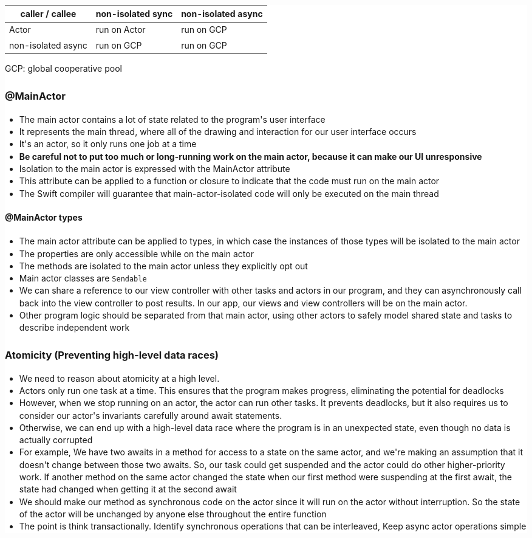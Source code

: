 |  caller / callee  |  non-isolated  sync  |  non-isolated async |
| ---- | ---- | ---- |
|  Actor  |  run on Actor  |  run on GCP  |
|  non-isolated async  |  run on GCP  |  run on GCP  |

GCP: global cooperative pool  

### @MainActor

- The main actor contains a lot of state related to the program's user interface
- It represents the main thread, where all of the drawing and interaction for our user interface occurs
- It's an actor, so it only runs one job at a time
- **Be careful not to put too much or long-running work on the main actor, because it can make our UI unresponsive**
- Isolation to the main actor is expressed with the MainActor attribute
- This attribute can be applied to a function or closure to indicate that the code must run on the main actor
- The Swift compiler will guarantee that main-actor-isolated code will only be executed on the main thread

#### @MainActor types

- The main actor attribute can be applied to types, in which case the instances of those types will be isolated to the main actor
- The properties are only accessible while on the main actor
- The methods are isolated to the main actor unless they explicitly opt out
- Main actor classes are `Sendable`
- We can share a reference to our view controller with other tasks and actors in our program, and they can asynchronously call back into the view controller to post results. In our app, our views and view controllers will be on the main actor. 
- Other program logic should be separated from that main actor, using other actors to safely model shared state and tasks to describe independent work

### Atomicity (Preventing high-level data races)

- We need to reason about atomicity at a high level.
- Actors only run one task at a time. This ensures that the program makes progress, eliminating the potential for deadlocks
- However, when we stop running on an actor, the actor can run other tasks. It prevents deadlocks, but it also requires us to consider our actor's invariants carefully around await statements.
- Otherwise, we can end up with a high-level data race where the program is in an unexpected state, even though no data is actually corrupted
- For example, We have two awaits in a method for access to a state on the same actor, and we're making an assumption that it doesn't change between those two awaits. So, our task could get suspended and the actor could do other higher-priority work. If another method on the same actor changed the state when our first method were suspending at the first await, the state had changed when getting it at the second await
- We should make our method as synchronous code on the actor since it will run on the actor without interruption. So the state of the actor will be unchanged by anyone else throughout the entire function
- The point is think transactionally. Identify synchronous operations that can be interleaved, Keep async actor operations simple
